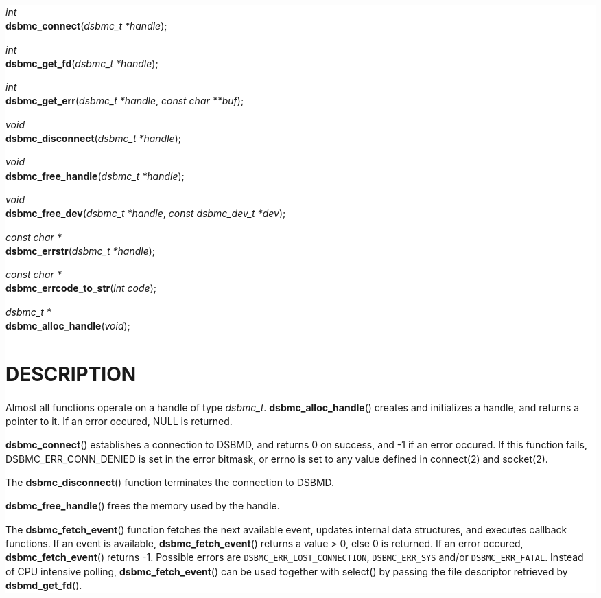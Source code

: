 *int*  
**dsbmc\_connect**(*dsbmc\_t \*handle*);

*int*  
**dsbmc\_get\_fd**(*dsbmc\_t \*handle*);

*int*  
**dsbmc\_get\_err**(*dsbmc\_t \*handle*, *const char \*\*buf*);

*void*  
**dsbmc\_disconnect**(*dsbmc\_t \*handle*);

*void*  
**dsbmc\_free\_handle**(*dsbmc\_t \*handle*);

*void*  
**dsbmc\_free\_dev**(*dsbmc\_t \*handle*, *const dsbmc\_dev\_t \*dev*);

*const char \*&zwnj;*  
**dsbmc\_errstr**(*dsbmc\_t \*handle*);

*const char \*&zwnj;*  
**dsbmc\_errcode\_to\_str**(*int code*);

*dsbmc\_t \*&zwnj;*  
**dsbmc\_alloc\_handle**(*void*);

# DESCRIPTION

Almost all functions operate on a handle of type
*dsbmc\_t*.
**dsbmc\_alloc\_handle**()
creates and initializes a handle, and returns a pointer to it. If an error
occured, NULL is returned.

**dsbmc\_connect**()
establishes a connection to DSBMD, and returns 0 on success, and -1 if
an error occured. If this function fails, DSBMC\_ERR\_CONN\_DENIED is set in the
error bitmask, or errno is set to any value defined in connect(2) and
socket(2).

The
**dsbmc\_disconnect**()
function terminates the connection to DSBMD.

**dsbmc\_free\_handle**()
frees the memory used by the handle.

The
**dsbmc\_fetch\_event**()
function fetches the next available event, updates
internal data structures, and executes callback functions. If an event is
available,
**dsbmc\_fetch\_event**()
returns a value &gt; 0, else 0 is returned.
If an error occured,
**dsbmc\_fetch\_event**()
returns -1. Possible errors
are
`DSBMC_ERR_LOST_CONNECTION`, `DSBMC_ERR_SYS`
and/or
`DSBMC_ERR_FATAL`.
Instead of CPU intensive polling,
**dsbmc\_fetch\_event**()
can be used together
with select() by passing the file descriptor retrieved by
**dsbmd\_get\_fd**().
